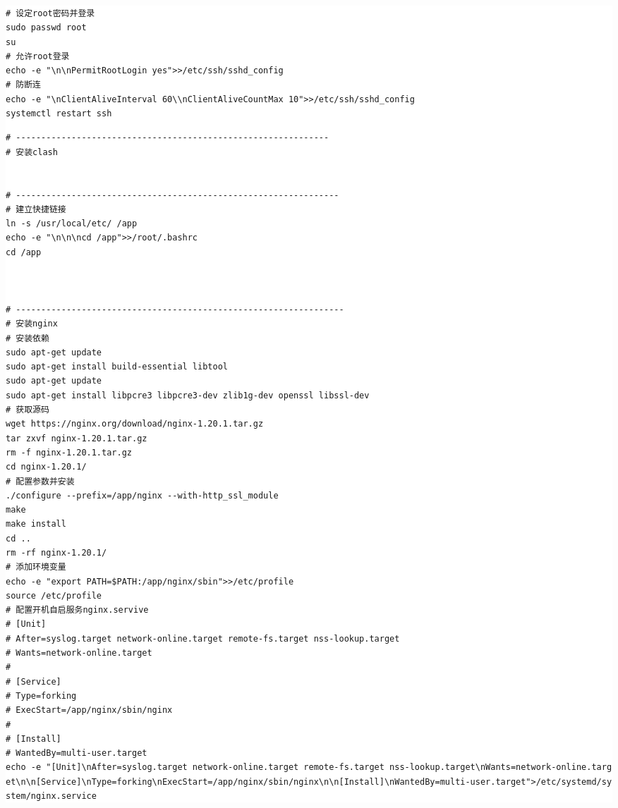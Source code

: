 ```
# 设定root密码并登录
sudo passwd root
su
# 允许root登录
echo -e "\n\nPermitRootLogin yes">>/etc/ssh/sshd_config
# 防断连
echo -e "\nClientAliveInterval 60\\nClientAliveCountMax 10">>/etc/ssh/sshd_config
systemctl restart ssh

```



```
# --------------------------------------------------------------
# 安装clash


# ----------------------------------------------------------------
# 建立快捷链接
ln -s /usr/local/etc/ /app
echo -e "\n\n\ncd /app">>/root/.bashrc
cd /app



# -----------------------------------------------------------------
# 安装nginx
# 安装依赖
sudo apt-get update
sudo apt-get install build-essential libtool
sudo apt-get update
sudo apt-get install libpcre3 libpcre3-dev zlib1g-dev openssl libssl-dev
# 获取源码
wget https://nginx.org/download/nginx-1.20.1.tar.gz
tar zxvf nginx-1.20.1.tar.gz
rm -f nginx-1.20.1.tar.gz
cd nginx-1.20.1/
# 配置参数并安装
./configure --prefix=/app/nginx --with-http_ssl_module
make
make install
cd ..
rm -rf nginx-1.20.1/
# 添加环境变量
echo -e "export PATH=$PATH:/app/nginx/sbin">>/etc/profile
source /etc/profile
# 配置开机自启服务nginx.servive
# [Unit]
# After=syslog.target network-online.target remote-fs.target nss-lookup.target
# Wants=network-online.target
# 
# [Service]
# Type=forking
# ExecStart=/app/nginx/sbin/nginx
# 
# [Install]
# WantedBy=multi-user.target
echo -e "[Unit]\nAfter=syslog.target network-online.target remote-fs.target nss-lookup.target\nWants=network-online.target\n\n[Service]\nType=forking\nExecStart=/app/nginx/sbin/nginx\n\n[Install]\nWantedBy=multi-user.target">/etc/systemd/system/nginx.service

```
